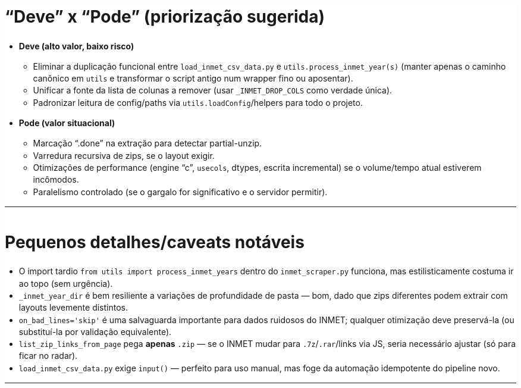 
# “Deve” x “Pode” (priorização sugerida)

* **Deve (alto valor, baixo risco)**

  * Eliminar a duplicação funcional entre `load_inmet_csv_data.py` e `utils.process_inmet_year(s)` (manter apenas o caminho canônico em `utils` e transformar o script antigo num wrapper fino ou aposentar).
  * Unificar a fonte da lista de colunas a remover (usar `_INMET_DROP_COLS` como verdade única).
  * Padronizar leitura de config/paths via `utils.loadConfig`/helpers para todo o projeto.

* **Pode (valor situacional)**

  * Marcação “.done” na extração para detectar partial-unzip.
  * Varredura recursiva de zips, se o layout exigir.
  * Otimizações de performance (engine “c”, `usecols`, dtypes, escrita incremental) se o volume/tempo atual estiverem incômodos.
  * Paralelismo controlado (se o gargalo for significativo e o servidor permitir).

---

# Pequenos detalhes/caveats notáveis

* O import tardio `from utils import process_inmet_years` dentro do `inmet_scraper.py` funciona, mas estilisticamente costuma ir ao topo (sem urgência).
* `_inmet_year_dir` é bem resiliente a variações de profundidade de pasta — bom, dado que zips diferentes podem extrair com layouts levemente distintos.
* `on_bad_lines='skip'` é uma salvaguarda importante para dados ruidosos do INMET; qualquer otimização deve preservá-la (ou substituí-la por validação equivalente).
* `list_zip_links_from_page` pega **apenas** `.zip` — se o INMET mudar para `.7z`/`.rar`/links via JS, seria necessário ajustar (só para ficar no radar).
* `load_inmet_csv_data.py` exige `input()` — perfeito para uso manual, mas foge da automação idempotente do pipeline novo.

---

